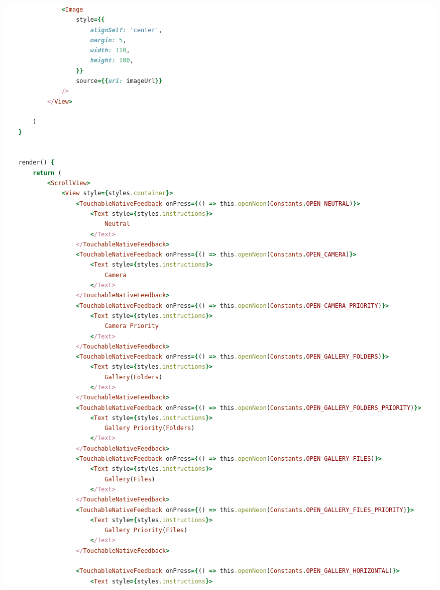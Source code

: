 ```ruby
                <Image
                    style={{
                        alignSelf: 'center',
                        margin: 5,
                        width: 110,
                        height: 100,
                    }}
                    source={{uri: imageUrl}}
                />
            </View>

        )
    }


    render() {
        return (
            <ScrollView>
                <View style={styles.container}>
                    <TouchableNativeFeedback onPress={() => this.openNeon(Constants.OPEN_NEUTRAL)}>
                        <Text style={styles.instructions}>
                            Neutral
                        </Text>
                    </TouchableNativeFeedback>
                    <TouchableNativeFeedback onPress={() => this.openNeon(Constants.OPEN_CAMERA)}>
                        <Text style={styles.instructions}>
                            Camera
                        </Text>
                    </TouchableNativeFeedback>
                    <TouchableNativeFeedback onPress={() => this.openNeon(Constants.OPEN_CAMERA_PRIORITY)}>
                        <Text style={styles.instructions}>
                            Camera Priority
                        </Text>
                    </TouchableNativeFeedback>
                    <TouchableNativeFeedback onPress={() => this.openNeon(Constants.OPEN_GALLERY_FOLDERS)}>
                        <Text style={styles.instructions}>
                            Gallery(Folders)
                        </Text>
                    </TouchableNativeFeedback>
                    <TouchableNativeFeedback onPress={() => this.openNeon(Constants.OPEN_GALLERY_FOLDERS_PRIORITY)}>
                        <Text style={styles.instructions}>
                            Gallery Priority(Folders)
                        </Text>
                    </TouchableNativeFeedback>
                    <TouchableNativeFeedback onPress={() => this.openNeon(Constants.OPEN_GALLERY_FILES)}>
                        <Text style={styles.instructions}>
                            Gallery(Files)
                        </Text>
                    </TouchableNativeFeedback>
                    <TouchableNativeFeedback onPress={() => this.openNeon(Constants.OPEN_GALLERY_FILES_PRIORITY)}>
                        <Text style={styles.instructions}>
                            Gallery Priority(Files)
                        </Text>
                    </TouchableNativeFeedback>

                    <TouchableNativeFeedback onPress={() => this.openNeon(Constants.OPEN_GALLERY_HORIZONTAL)}>
                        <Text style={styles.instructions}>
```